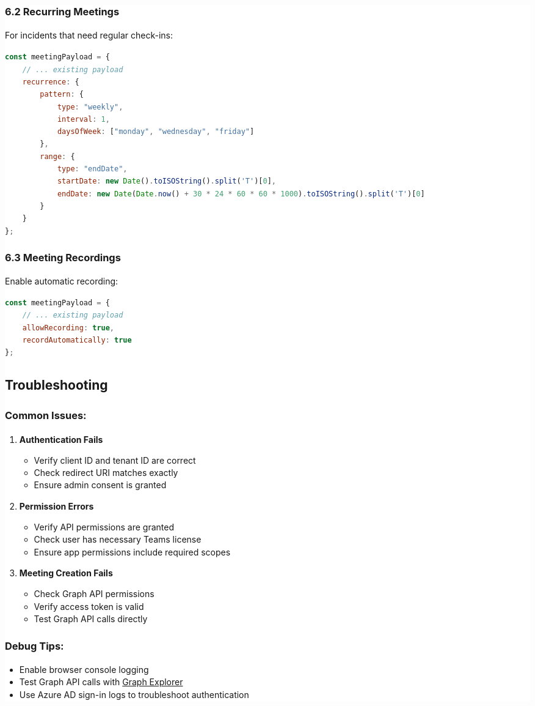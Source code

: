 ### 6.2 Recurring Meetings
For incidents that need regular check-ins:

```javascript
const meetingPayload = {
    // ... existing payload
    recurrence: {
        pattern: {
            type: "weekly",
            interval: 1,
            daysOfWeek: ["monday", "wednesday", "friday"]
        },
        range: {
            type: "endDate",
            startDate: new Date().toISOString().split('T')[0],
            endDate: new Date(Date.now() + 30 * 24 * 60 * 60 * 1000).toISOString().split('T')[0]
        }
    }
};
```

### 6.3 Meeting Recordings
Enable automatic recording:

```javascript
const meetingPayload = {
    // ... existing payload
    allowRecording: true,
    recordAutomatically: true
};
```

## Troubleshooting

### Common Issues:

1. **Authentication Fails**
   - Verify client ID and tenant ID are correct
   - Check redirect URI matches exactly
   - Ensure admin consent is granted

2. **Permission Errors**
   - Verify API permissions are granted
   - Check user has necessary Teams license
   - Ensure app permissions include required scopes

3. **Meeting Creation Fails**
   - Check Graph API permissions
   - Verify access token is valid
   - Test Graph API calls directly

### Debug Tips:
- Enable browser console logging
- Test Graph API calls with [Graph Explorer](https://developer.microsoft.com/en-us/graph/graph-explorer)
- Use Azure AD sign-in logs to troubleshoot authentication
